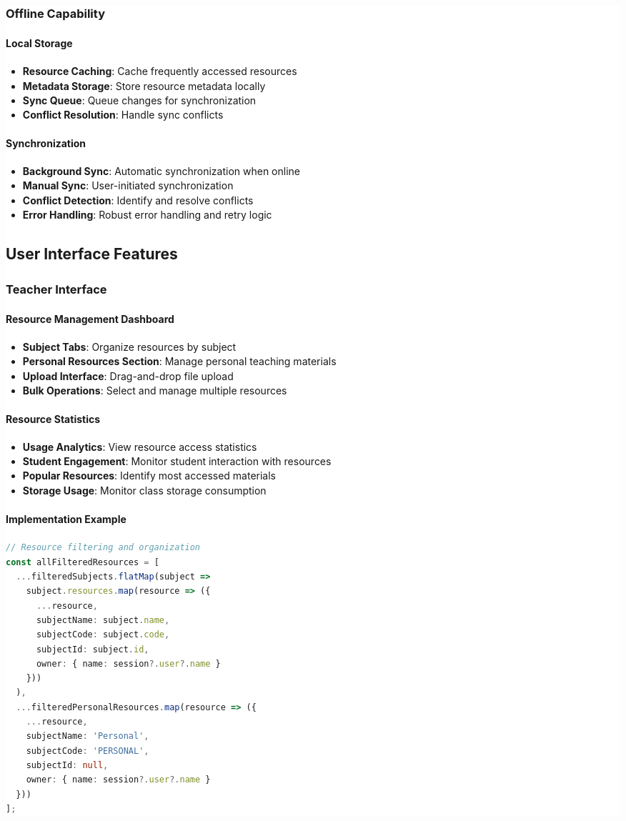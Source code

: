 ### Offline Capability

#### Local Storage
- **Resource Caching**: Cache frequently accessed resources
- **Metadata Storage**: Store resource metadata locally
- **Sync Queue**: Queue changes for synchronization
- **Conflict Resolution**: Handle sync conflicts

#### Synchronization
- **Background Sync**: Automatic synchronization when online
- **Manual Sync**: User-initiated synchronization
- **Conflict Detection**: Identify and resolve conflicts
- **Error Handling**: Robust error handling and retry logic

## User Interface Features

### Teacher Interface
#### Resource Management Dashboard
- **Subject Tabs**: Organize resources by subject
- **Personal Resources Section**: Manage personal teaching materials
- **Upload Interface**: Drag-and-drop file upload
- **Bulk Operations**: Select and manage multiple resources

#### Resource Statistics
- **Usage Analytics**: View resource access statistics
- **Student Engagement**: Monitor student interaction with resources
- **Popular Resources**: Identify most accessed materials
- **Storage Usage**: Monitor class storage consumption

#### Implementation Example
```typescript
// Resource filtering and organization
const allFilteredResources = [
  ...filteredSubjects.flatMap(subject =>
    subject.resources.map(resource => ({
      ...resource,
      subjectName: subject.name,
      subjectCode: subject.code,
      subjectId: subject.id,
      owner: { name: session?.user?.name }
    }))
  ),
  ...filteredPersonalResources.map(resource => ({
    ...resource,
    subjectName: 'Personal',
    subjectCode: 'PERSONAL',
    subjectId: null,
    owner: { name: session?.user?.name }
  }))
];
```
